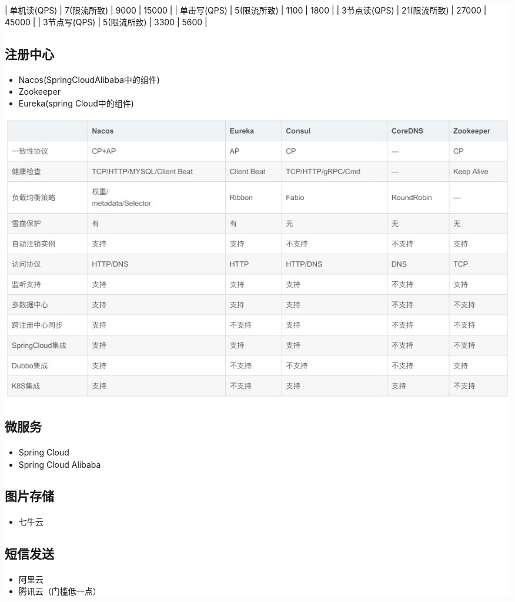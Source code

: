 | 单机读(QPS)  | 7(限流所致)            | 9000                     | 15000                    |
| 单击写(QPS)  | 5(限流所致)            | 1100                     | 1800                     |
| 3节点读(QPS) | 21(限流所致)           | 27000                    | 45000                    |
| 3节点写(QPS) | 5(限流所致)            | 3300                     | 5600                     |

## 注册中心
- Nacos(SpringCloudAlibaba中的组件)
- Zookeeper
- Eureka(spring Cloud中的组件)

![](assets/Pasted%20image%2020220502192012.png)

## 微服务
- Spring Cloud
- Spring Cloud Alibaba

## 图片存储
- 七牛云

## 短信发送
- 阿里云
- 腾讯云（门槛低一点）
